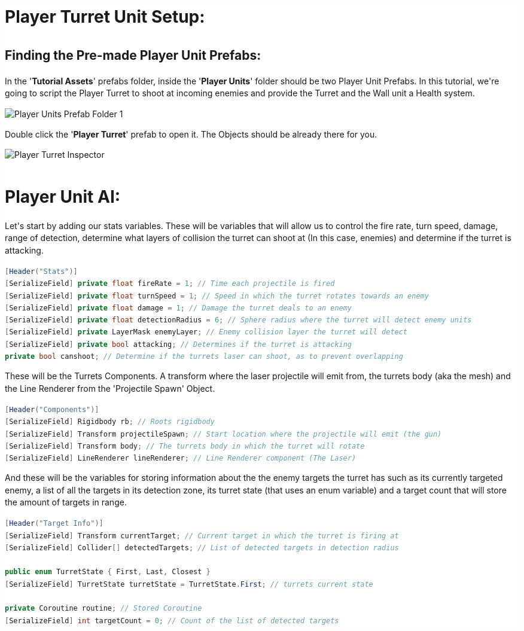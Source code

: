 # Player Turret Unit Setup:
## Finding the Pre-made Player Unit Prefabs:

In the '**Tutorial Assets**' prefabs folder, inside the '**Player Units**' folder should be two Player Unit Prefabs. In this tutorial, we're going to script the Player Turret to shoot at incoming enemies and provide the Turret and the Wall unit a Health system.

<img width="501" alt="Player Units Prefab Folder 1" src="https://github.com/user-attachments/assets/a37f2d63-c356-49e5-9942-9ad65d2c0d44" />

Double click the '**Player Turret**' prefab to open it. The Objects should be already there for you.

<img width="590" alt="Player Turret Inspector" src="https://github.com/user-attachments/assets/99e4d85c-f4c2-4758-a47d-d77c8a4fb85b" />

# Player Unit AI:

Let's start by adding our stats variables. These will be variables that will allow us to control the fire rate, turn speed, damage, range of detection, determine what layers of collision the turret can shoot at (In this case, enemies) and determine if the turret is attacking.
```cs
[Header("Stats")]
[SerializeField] private float fireRate = 1; // Time each projectile is fired
[SerializeField] private float turnSpeed = 1; // Speed in which the turret rotates towards an enemy
[SerializeField] private float damage = 1; // Damage the turret deals to an enemy
[SerializeField] private float detectionRadius = 6; // Sphere radius where the turret will detect enemy units
[SerializeField] private LayerMask enemyLayer; // Enemy collision layer the turret will detect
[SerializeField] private bool attacking; // Determines if the turret is attacking
private bool canshoot; // Determine if the turrets laser can shoot, as to prevent overlapping
```

These will be the Turrets Components. A transform where the laser projectile will emit from, the turrets body (aka the mesh) and the Line Renderer from the 'Projectile Spawn' Object.
```cs
[Header("Components")]
[SerializeField] Rigidbody rb; // Roots rigidbody
[SerializeField] Transform projectileSpawn; // Start location where the projectile will emit (the gun)
[SerializeField] Transform body; // The turrets body in which the turret will rotate
[SerializeField] LineRenderer lineRenderer; // Line Renderer component (The Laser)
```

And these will be the variables for storing information about the the enemy targets the turret has such as its currently targeted enemy, a list of all the targets in its detection zone, its turret state (that uses an enum variable) and a target count that will store the amount of targets in range.
```cs
[Header("Target Info")]
[SerializeField] Transform currentTarget; // Current target in which the turret is firing at
[SerializeField] Collider[] detectedTargets; // List of detected targets in detection radius

public enum TurretState { First, Last, Closest }
[SerializeField] TurretState turretState = TurretState.First; // turrets current state

private Coroutine routine; // Stored Coroutine
[SerializeField] int targetCount = 0; // Count of the list of detected targets
```

